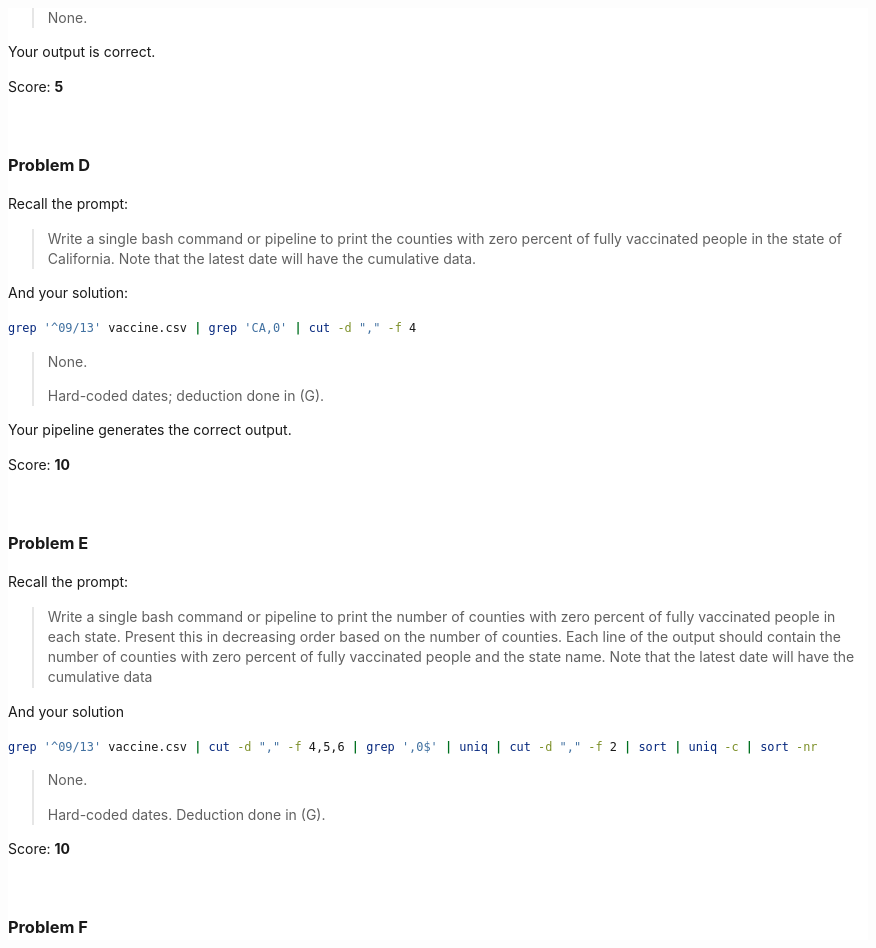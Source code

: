 > None.
>

Your output is correct.

Score: **5**

&nbsp;

### Problem D

Recall the prompt:

> Write a single bash command or pipeline to print the counties with zero percent of fully vaccinated people in the state of California. Note that the latest date will have the cumulative data.

And your solution:

```bash
grep '^09/13' vaccine.csv | grep 'CA,0' | cut -d "," -f 4
```

> None.
>
> Hard-coded dates; deduction done in (G).
>

Your pipeline generates the correct output.

Score: **10**

&nbsp;

### Problem E

Recall the prompt:

> Write a single bash command or pipeline to print the number of counties with zero percent of fully vaccinated people in each state. Present this in decreasing order based on the number of counties. Each line of the output should contain the number of counties with zero percent of fully vaccinated people and the state name. Note that the latest date will have the cumulative data

And your solution

```bash
grep '^09/13' vaccine.csv | cut -d "," -f 4,5,6 | grep ',0$' | uniq | cut -d "," -f 2 | sort | uniq -c | sort -nr
```

> None.
>
> Hard-coded dates. Deduction done in (G).
>

Score: **10**

&nbsp;

### Problem F
